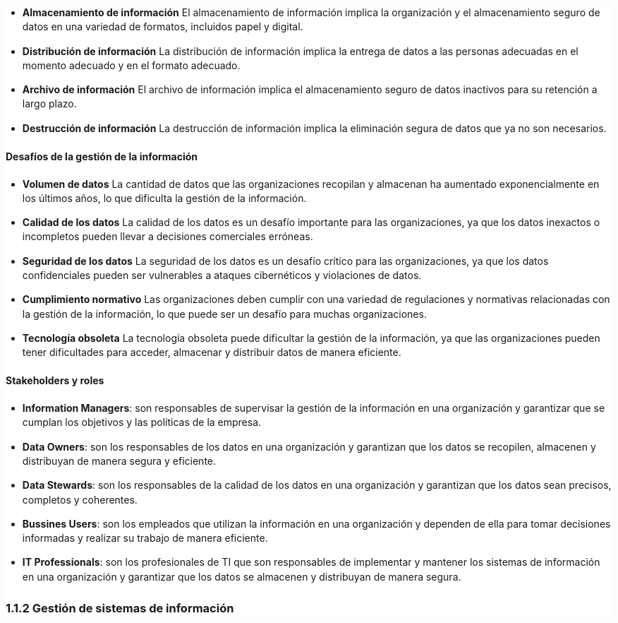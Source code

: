 - **Almacenamiento de información**
  El almacenamiento de información implica la organización y el almacenamiento seguro de datos en una variedad de formatos, incluidos papel y digital.

- **Distribución de información**
  La distribución de información implica la entrega de datos a las personas adecuadas en el momento adecuado y en el formato adecuado.

- **Archivo de información**
  El archivo de información implica el almacenamiento seguro de datos inactivos para su retención a largo plazo.

- **Destrucción de información**
  La destrucción de información implica la eliminación segura de datos que ya no son necesarios.

#### Desafíos de la gestión de la información

- **Volumen de datos**
  La cantidad de datos que las organizaciones recopilan y almacenan ha aumentado exponencialmente en los últimos años, lo que dificulta la gestión de la información.

- **Calidad de los datos**
  La calidad de los datos es un desafío importante para las organizaciones, ya que los datos inexactos o incompletos pueden llevar a decisiones comerciales erróneas.

- **Seguridad de los datos**
  La seguridad de los datos es un desafío crítico para las organizaciones, ya que los datos confidenciales pueden ser vulnerables a ataques cibernéticos y violaciones de datos.

- **Cumplimiento normativo**
  Las organizaciones deben cumplir con una variedad de regulaciones y normativas relacionadas con la gestión de la información, lo que puede ser un desafío para muchas organizaciones.

- **Tecnología obsoleta**
  La tecnología obsoleta puede dificultar la gestión de la información, ya que las organizaciones pueden tener dificultades para acceder, almacenar y distribuir datos de manera eficiente.

#### Stakeholders y roles

- **Information Managers**: son responsables de supervisar la gestión de la información en una organización y garantizar que se cumplan los objetivos y las políticas de la empresa.

- **Data Owners**: son los responsables de los datos en una organización y garantizan que los datos se recopilen, almacenen y distribuyan de manera segura y eficiente.

- **Data Stewards**: son los responsables de la calidad de los datos en una organización y garantizan que los datos sean precisos, completos y coherentes.

- **Bussines Users**: son los empleados que utilizan la información en una organización y dependen de ella para tomar decisiones informadas y realizar su trabajo de manera eficiente.

- **IT Professionals**: son los profesionales de TI que son responsables de implementar y mantener los sistemas de información en una organización y garantizar que los datos se almacenen y distribuyan de manera segura.

### 1.1.2 Gestión de sistemas de información
